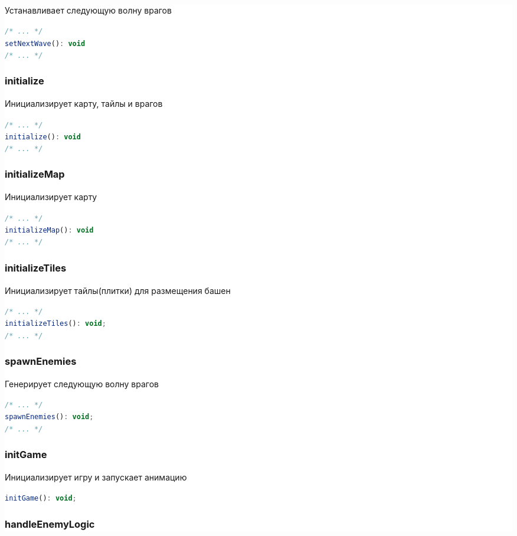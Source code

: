 Устанавливает следующую волну врагов

```js
/* ... */
setNextWave(): void
/* ... */
```

### initialize

Инициализирует карту, тайлы и врагов

```js
/* ... */
initialize(): void
/* ... */
```

### initializeMap

Инициализирует карту

```js
/* ... */
initializeMap(): void
/* ... */
```

### initializeTiles

Инициализирует тайлы(плитки) для размещения башен

```js
/* ... */
initializeTiles(): void;
/* ... */
```

### spawnEnemies

Генерирует следующую волну врагов

```js
/* ... */
spawnEnemies(): void;
/* ... */
```

### initGame

Инициализирует игру и запускает анимацию

```js
initGame(): void;
```

### handleEnemyLogic
